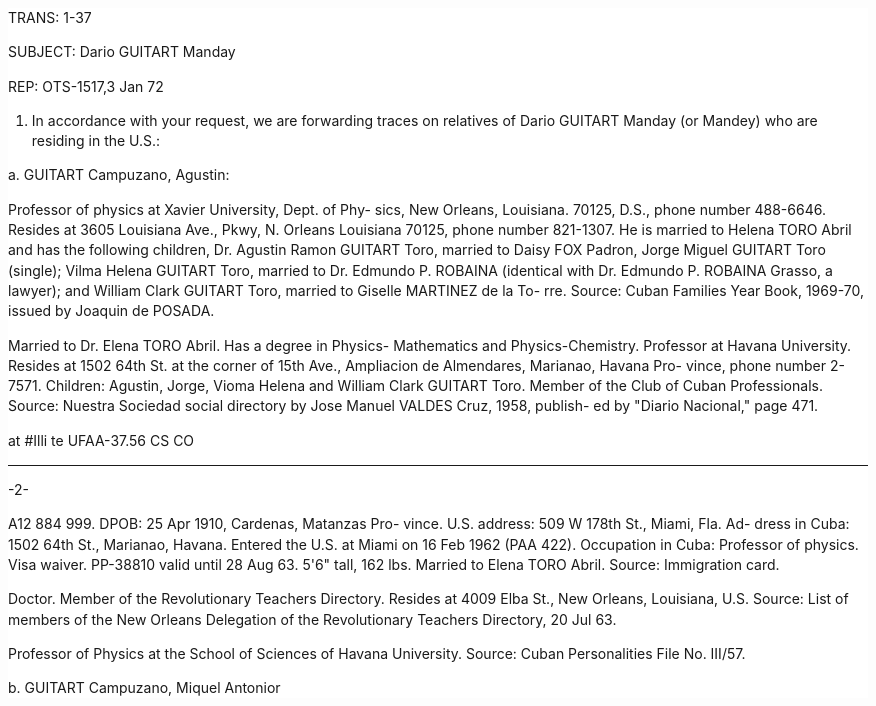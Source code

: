 TRANS: 1-37

SUBJECT: Dario GUITART Manday

REP: OTS-1517,3 Jan 72

1. In accordance with your request, we are forwarding traces on
relatives of Dario GUITART Manday (or Mandey) who are residing in the U.S.:

a. GUITART Campuzano, Agustin:

Professor of physics at Xavier University, Dept. of Phy-
sics, New Orleans, Louisiana. 70125, D.S., phone number
488-6646. Resides at 3605 Louisiana Ave., Pkwy, N. Orleans
Louisiana 70125, phone number 821-1307. He is married to
Helena TORO Abril and has the following children, Dr.
Agustin Ramon GUITART Toro, married to Daisy FOX Padron,
Jorge Miguel GUITART Toro (single); Vilma Helena GUITART
Toro, married to Dr. Edmundo P. ROBAINA (identical with
Dr. Edmundo P. ROBAINA Grasso, a lawyer); and William
Clark GUITART Toro, married to Giselle MARTINEZ de la To-
rre. Source: Cuban Families Year Book, 1969-70, issued
by Joaquin de POSADA.

Married to Dr. Elena TORO Abril. Has a degree in Physics-
Mathematics and Physics-Chemistry. Professor at Havana
University. Resides at 1502 64th St. at the corner of
15th Ave., Ampliacion de Almendares, Marianao, Havana Pro-
vince, phone number 2-7571. Children: Agustin, Jorge,
Vioma Helena and William Clark GUITART Toro. Member of
the Club of Cuban Professionals. Source: Nuestra Sociedad
social directory by Jose Manuel VALDES Cruz, 1958, publish-
ed by "Diario Nacional," page 471.

at #Illi te UFAA-37.56 CS CO

---

-2-

A12 884 999. DPOB: 25 Apr 1910, Cardenas, Matanzas Pro-
vince. U.S. address: 509 W 178th St., Miami, Fla. Ad-
dress in Cuba: 1502 64th St., Marianao, Havana. Entered
the U.S. at Miami on 16 Feb 1962 (PAA 422). Occupation
in Cuba: Professor of physics. Visa waiver. PP-38810
valid until 28 Aug 63. 5'6" tall, 162 lbs. Married to
Elena TORO Abril. Source: Immigration card.

Doctor. Member of the Revolutionary Teachers Directory.
Resides at 4009 Elba St., New Orleans, Louisiana, U.S.
Source: List of members of the New Orleans Delegation of
the Revolutionary Teachers Directory, 20 Jul 63.

Professor of Physics at the School of Sciences of Havana
University. Source: Cuban Personalities File No. III/57.

b. GUITART Campuzano, Miquel Antonior

